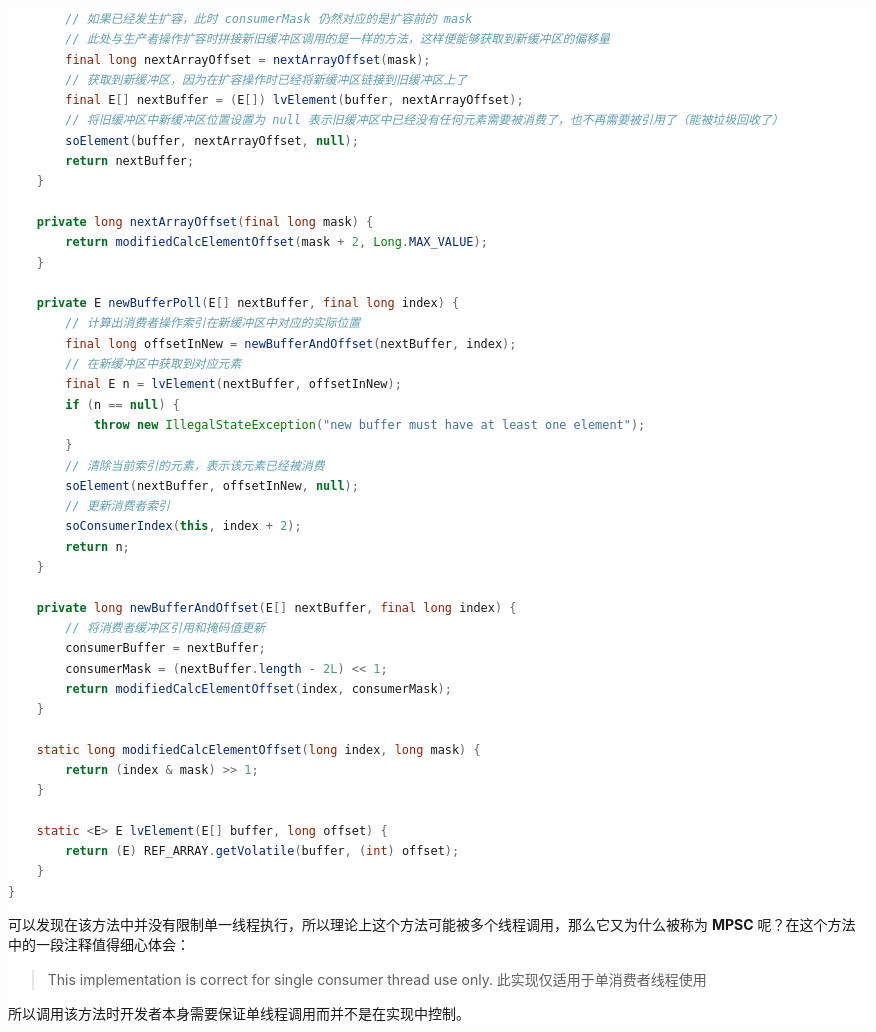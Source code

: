 ```java
        // 如果已经发生扩容，此时 consumerMask 仍然对应的是扩容前的 mask
        // 此处与生产者操作扩容时拼接新旧缓冲区调用的是一样的方法，这样便能够获取到新缓冲区的偏移量
        final long nextArrayOffset = nextArrayOffset(mask);
        // 获取到新缓冲区，因为在扩容操作时已经将新缓冲区链接到旧缓冲区上了
        final E[] nextBuffer = (E[]) lvElement(buffer, nextArrayOffset);
        // 将旧缓冲区中新缓冲区位置设置为 null 表示旧缓冲区中已经没有任何元素需要被消费了，也不再需要被引用了（能被垃圾回收了）
        soElement(buffer, nextArrayOffset, null);
        return nextBuffer;
    }

    private long nextArrayOffset(final long mask) {
        return modifiedCalcElementOffset(mask + 2, Long.MAX_VALUE);
    }

    private E newBufferPoll(E[] nextBuffer, final long index) {
        // 计算出消费者操作索引在新缓冲区中对应的实际位置
        final long offsetInNew = newBufferAndOffset(nextBuffer, index);
        // 在新缓冲区中获取到对应元素
        final E n = lvElement(nextBuffer, offsetInNew);
        if (n == null) {
            throw new IllegalStateException("new buffer must have at least one element");
        }
        // 清除当前索引的元素，表示该元素已经被消费
        soElement(nextBuffer, offsetInNew, null);
        // 更新消费者索引
        soConsumerIndex(this, index + 2);
        return n;
    }

    private long newBufferAndOffset(E[] nextBuffer, final long index) {
        // 将消费者缓冲区引用和掩码值更新
        consumerBuffer = nextBuffer;
        consumerMask = (nextBuffer.length - 2L) << 1;
        return modifiedCalcElementOffset(index, consumerMask);
    }
    
    static long modifiedCalcElementOffset(long index, long mask) {
        return (index & mask) >> 1;
    }
    
    static <E> E lvElement(E[] buffer, long offset) {
        return (E) REF_ARRAY.getVolatile(buffer, (int) offset);
    }
}
```

可以发现在该方法中并没有限制单一线程执行，所以理论上这个方法可能被多个线程调用，那么它又为什么被称为 **MPSC** 呢？在这个方法中的一段注释值得细心体会：

> This implementation is correct for single consumer thread use only.
> 此实现仅适用于单消费者线程使用

所以调用该方法时开发者本身需要保证单线程调用而并不是在实现中控制。
